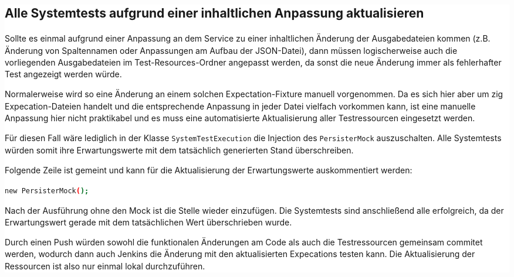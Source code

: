 ## Alle Systemtests aufgrund einer inhaltlichen Anpassung aktualisieren
Sollte es einmal aufgrund einer Anpassung an dem Service zu einer inhaltlichen Änderung der Ausgabedateien kommen 
(z.B. Änderung von Spaltennamen oder Anpassungen am Aufbau der JSON-Datei), dann müssen logischerweise auch die 
vorliegenden Ausgabedateien im Test-Resources-Ordner angepasst werden, da sonst die neue Änderung immer als fehlerhafter Test angezeigt werden würde.

Normalerweise wird so eine Änderung an einem solchen Expectation-Fixture manuell vorgenommen.
Da es sich hier aber um zig Expecation-Dateien handelt und die entsprechende Anpassung in jeder Datei vielfach vorkommen kann, 
ist eine manuelle Anpassung hier nicht praktikabel und es muss eine automatisierte Aktualisierung aller Testressourcen eingesetzt werden.

Für diesen Fall wäre lediglich in der Klasse ```SystemTestExecution``` die Injection des ```PersisterMock``` auszuschalten. 
Alle Systemtests würden somit ihre Erwartungswerte mit dem tatsächlich generierten Stand überschreiben. 

Folgende Zeile ist gemeint und kann für die Aktualisierung der Erwartungswerte auskommentiert werden:
```bash
new PersisterMock();
```
Nach der Ausführung ohne den Mock ist die Stelle wieder einzufügen.
Die Systemtests sind anschließend alle erfolgreich, da der Erwartungswert gerade mit dem tatsächlichen Wert überschrieben wurde.

Durch einen Push würden sowohl die funktionalen Änderungen am Code als auch die Testressourcen gemeinsam commitet werden,
wodurch dann auch Jenkins die Änderung mit den aktualisierten Expecations testen kann. 
Die Aktualisierung der Ressourcen ist also nur einmal lokal durchzuführen.
